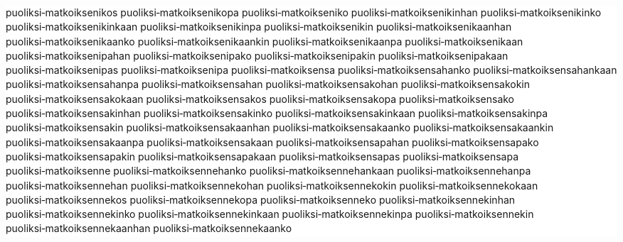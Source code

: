 puoliksi‑matkoiksenikos
puoliksi‑matkoiksenikopa
puoliksi‑matkoikseniko
puoliksi‑matkoiksenikinhan
puoliksi‑matkoiksenikinko
puoliksi‑matkoiksenikinkaan
puoliksi‑matkoiksenikinpa
puoliksi‑matkoiksenikin
puoliksi‑matkoiksenikaanhan
puoliksi‑matkoiksenikaanko
puoliksi‑matkoiksenikaankin
puoliksi‑matkoiksenikaanpa
puoliksi‑matkoiksenikaan
puoliksi‑matkoiksenipahan
puoliksi‑matkoiksenipako
puoliksi‑matkoiksenipakin
puoliksi‑matkoiksenipakaan
puoliksi‑matkoiksenipas
puoliksi‑matkoiksenipa
puoliksi‑matkoiksensa
puoliksi‑matkoiksensahanko
puoliksi‑matkoiksensahankaan
puoliksi‑matkoiksensahanpa
puoliksi‑matkoiksensahan
puoliksi‑matkoiksensakohan
puoliksi‑matkoiksensakokin
puoliksi‑matkoiksensakokaan
puoliksi‑matkoiksensakos
puoliksi‑matkoiksensakopa
puoliksi‑matkoiksensako
puoliksi‑matkoiksensakinhan
puoliksi‑matkoiksensakinko
puoliksi‑matkoiksensakinkaan
puoliksi‑matkoiksensakinpa
puoliksi‑matkoiksensakin
puoliksi‑matkoiksensakaanhan
puoliksi‑matkoiksensakaanko
puoliksi‑matkoiksensakaankin
puoliksi‑matkoiksensakaanpa
puoliksi‑matkoiksensakaan
puoliksi‑matkoiksensapahan
puoliksi‑matkoiksensapako
puoliksi‑matkoiksensapakin
puoliksi‑matkoiksensapakaan
puoliksi‑matkoiksensapas
puoliksi‑matkoiksensapa
puoliksi‑matkoiksenne
puoliksi‑matkoiksennehanko
puoliksi‑matkoiksennehankaan
puoliksi‑matkoiksennehanpa
puoliksi‑matkoiksennehan
puoliksi‑matkoiksennekohan
puoliksi‑matkoiksennekokin
puoliksi‑matkoiksennekokaan
puoliksi‑matkoiksennekos
puoliksi‑matkoiksennekopa
puoliksi‑matkoiksenneko
puoliksi‑matkoiksennekinhan
puoliksi‑matkoiksennekinko
puoliksi‑matkoiksennekinkaan
puoliksi‑matkoiksennekinpa
puoliksi‑matkoiksennekin
puoliksi‑matkoiksennekaanhan
puoliksi‑matkoiksennekaanko